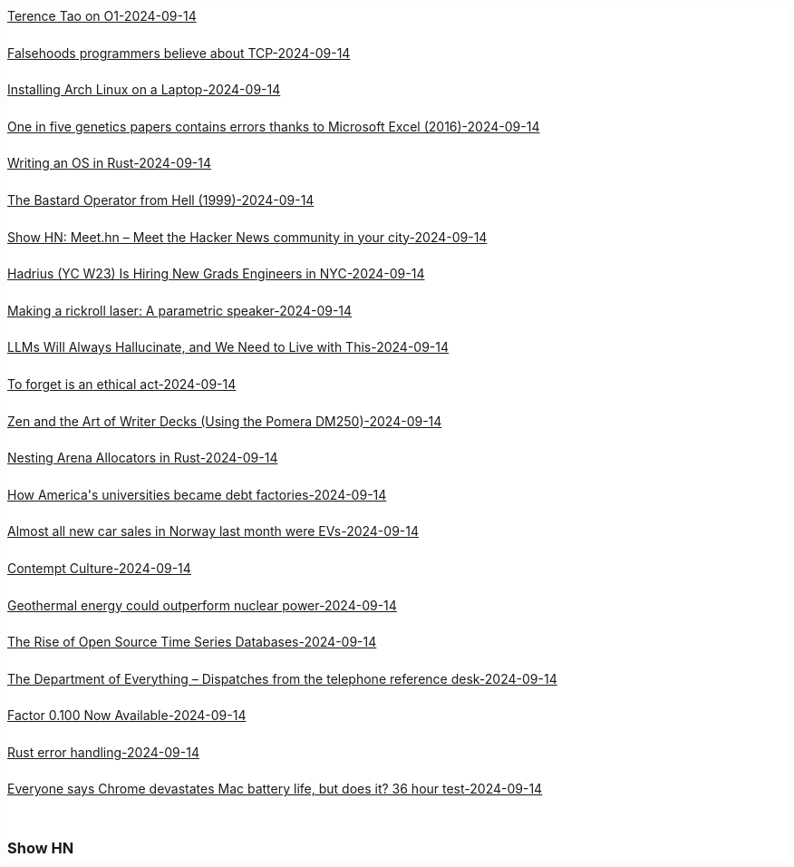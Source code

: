 <a target=_blank rel=nofollow href="https://mathstodon.xyz/@tao/113132502735585408" >Terence Tao on O1-2024-09-14</a><br/><br/><a target=_blank rel=nofollow href="https://lwn.net/Articles/990281/" >Falsehoods programmers believe about TCP-2024-09-14</a><br/><br/><a target=_blank rel=nofollow href="https://giacomo.coletto.io/blog/arch-amd/" >Installing Arch Linux on a Laptop-2024-09-14</a><br/><br/><a target=_blank rel=nofollow href="https://www.science.org/content/article/one-five-genetics-papers-contains-errors-thanks-microsoft-excel" >One in five genetics papers contains errors thanks to Microsoft Excel (2016)-2024-09-14</a><br/><br/><a target=_blank rel=nofollow href="https://github.com/phil-opp/blog_os" >Writing an OS in Rust-2024-09-14</a><br/><br/><a target=_blank rel=nofollow href="https://bofh.bjash.com/" >The Bastard Operator from Hell (1999)-2024-09-14</a><br/><br/><a target=_blank rel=nofollow href="https://news.ycombinator.com/item?id=41539125" >Show HN: Meet.hn – Meet the Hacker News community in your city-2024-09-14</a><br/><br/><a target=_blank rel=nofollow href="https://www.ycombinator.com/companies/hadrius/jobs/4E0eW8N-customer-success-engineer" >Hadrius (YC W23) Is Hiring New Grads Engineers in NYC-2024-09-14</a><br/><br/><a target=_blank rel=nofollow href="https://10maurycy10.github.io/projects/speaker/" >Making a rickroll laser: A parametric speaker-2024-09-14</a><br/><br/><a target=_blank rel=nofollow href="https://arxiv.org/abs/2409.05746" >LLMs Will Always Hallucinate, and We Need to Live with This-2024-09-14</a><br/><br/><a target=_blank rel=nofollow href="https://emilygorcenski.com/post/to-forget-is-an-ethical-act/" >To forget is an ethical act-2024-09-14</a><br/><br/><a target=_blank rel=nofollow href="http://www.antipope.org/charlie/blog-static/2024/09/zen-and-the-art-of-writer-deck.html" >Zen and the Art of Writer Decks (Using the Pomera DM250)-2024-09-14</a><br/><br/><a target=_blank rel=nofollow href="https://blog.yoshuawuyts.com/nesting-allocators/" >Nesting Arena Allocators in Rust-2024-09-14</a><br/><br/><a target=_blank rel=nofollow href="https://anandsanwal.me/college-student-debt-deception/" >How America's universities became debt factories-2024-09-14</a><br/><br/><a target=_blank rel=nofollow href="https://qz.com/almost-all-new-car-sales-in-norway-last-month-were-evs-1851639882" >Almost all new car sales in Norway last month were EVs-2024-09-14</a><br/><br/><a target=_blank rel=nofollow href="https://blog.aurynn.com/2015/12/16-contempt-culture/" >Contempt Culture-2024-09-14</a><br/><br/><a target=_blank rel=nofollow href="https://www.economist.com/science-and-technology/2024/09/13/geothermal-energy-could-outperform-nuclear-power" >Geothermal energy could outperform nuclear power-2024-09-14</a><br/><br/><a target=_blank rel=nofollow href="https://victoriametrics.com/blog/the-rise-of-open-source-time-series-databases/index.html" >The Rise of Open Source Time Series Databases-2024-09-14</a><br/><br/><a target=_blank rel=nofollow href="https://hedgehogreview.com/issues/the-varieties-of-travel-experience/articles/the-department-of-everything" >The Department of Everything – Dispatches from the telephone reference desk-2024-09-14</a><br/><br/><a target=_blank rel=nofollow href="https://re.factorcode.org/2024/09/factor-0-100-now-available.html" >Factor 0.100 Now Available-2024-09-14</a><br/><br/><a target=_blank rel=nofollow href="https://bitfieldconsulting.com/posts/rust-errors-option-result" >Rust error handling-2024-09-14</a><br/><br/><a target=_blank rel=nofollow href="https://birchtree.me/blog/everyone-says-chrome-devastates-mac-battery-life-but-does-it-i-tested-for-36-hours-to-find-out/" >Everyone says Chrome devastates Mac battery life, but does it? 36 hour test-2024-09-14</a><br/><br/>





###  Show HN
